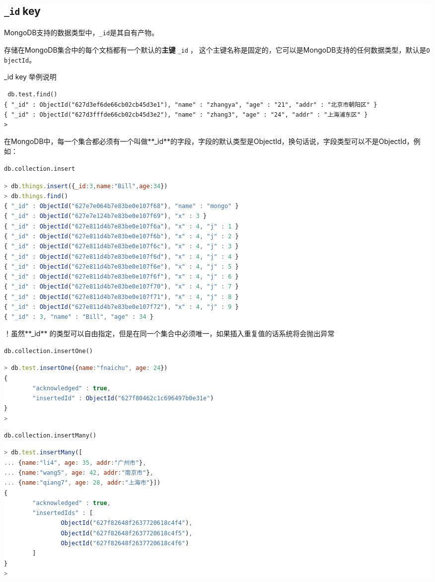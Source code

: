 ## `_id` key

MongoDB支持的数据类型中，`_id`是其自有产物。

存储在MongoDB集合中的每个文档都有一个默认的**主键** `_id` ， 这个主键名称是固定的，它可以是MongoDB支持的任何数据类型，默认是`ObjectId`。

\_id key 举例说明

	 db.test.find()
	{ "_id" : ObjectId("627d3ef6de66cb02cb45d3e1"), "name" : "zhangya", "age" : "21", "addr" : "北京市朝阳区" }
	{ "_id" : ObjectId("627d3fffde66cb02cb45d3e2"), "name" : "zhang3", "age" : "24", "addr" : "上海浦东区" }
	>
	
在MongoDB中，每一个集合都必须有一个叫做**\_id**的字段，字段的默认类型是ObjectId，换句话说，字段类型可以不是ObjectId，例如：

`db.collection.insert`

```js
> db.things.insert({_id:3,name:"Bill",age:34})
> db.things.find()
{ "_id" : ObjectId("627e7e064b7e83be0e107f68"), "name" : "mongo" }
{ "_id" : ObjectId("627e7e124b7e83be0e107f69"), "x" : 3 }
{ "_id" : ObjectId("627e811d4b7e83be0e107f6a"), "x" : 4, "j" : 1 }
{ "_id" : ObjectId("627e811d4b7e83be0e107f6b"), "x" : 4, "j" : 2 }
{ "_id" : ObjectId("627e811d4b7e83be0e107f6c"), "x" : 4, "j" : 3 }
{ "_id" : ObjectId("627e811d4b7e83be0e107f6d"), "x" : 4, "j" : 4 }
{ "_id" : ObjectId("627e811d4b7e83be0e107f6e"), "x" : 4, "j" : 5 }
{ "_id" : ObjectId("627e811d4b7e83be0e107f6f"), "x" : 4, "j" : 6 }
{ "_id" : ObjectId("627e811d4b7e83be0e107f70"), "x" : 4, "j" : 7 }
{ "_id" : ObjectId("627e811d4b7e83be0e107f71"), "x" : 4, "j" : 8 }
{ "_id" : ObjectId("627e811d4b7e83be0e107f72"), "x" : 4, "j" : 9 }
{ "_id" : 3, "name" : "Bill", "age" : 34 }
```

！虽然**\_id** 的类型可以自由指定，但是在同一个集合中必须唯一，如果插入重复值的话系统将会抛出异常

`db.collection.insertOne()`
```js
> db.test.insertOne({name:"fnaichu", age: 24})
{
        "acknowledged" : true,
        "insertedId" : ObjectId("627f80462c1c696497b0e31e")
}
> 
```
`db.collection.insertMany()`
```js
> db.test.insertMany([
... {name:"li4", age: 35, addr:"广州市"},
... {name:"wang5", age: 42, addr:"南京市"},
... {name:"qiang7", age: 28, addr:"上海市"}])
{
        "acknowledged" : true,
        "insertedIds" : [
                ObjectId("627f82648f2637720618c4f4"),
                ObjectId("627f82648f2637720618c4f5"),
                ObjectId("627f82648f2637720618c4f6")
        ]
}
> 
```

